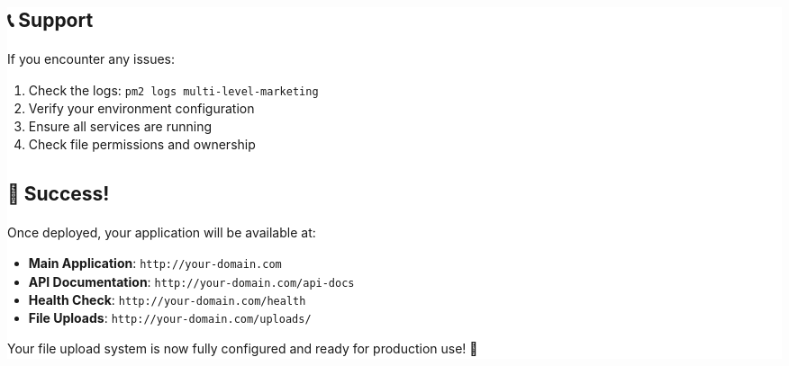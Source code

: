 ## 📞 Support

If you encounter any issues:

1. Check the logs: `pm2 logs multi-level-marketing`
2. Verify your environment configuration
3. Ensure all services are running
4. Check file permissions and ownership

## 🎉 Success!

Once deployed, your application will be available at:
- **Main Application**: `http://your-domain.com`
- **API Documentation**: `http://your-domain.com/api-docs`
- **Health Check**: `http://your-domain.com/health`
- **File Uploads**: `http://your-domain.com/uploads/`

Your file upload system is now fully configured and ready for production use! 🚀
